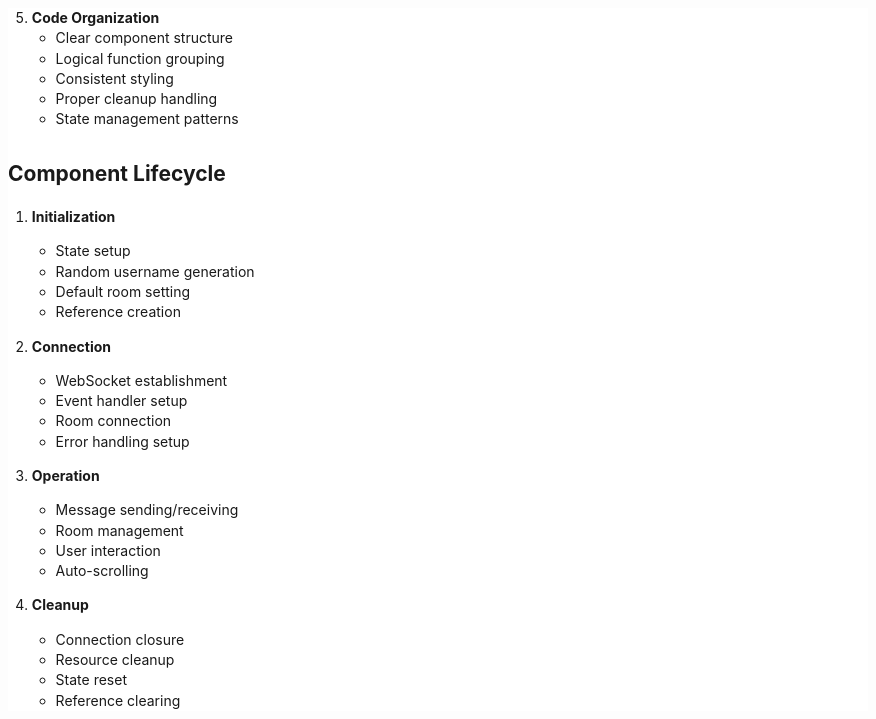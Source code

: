 5. **Code Organization**
   - Clear component structure
   - Logical function grouping
   - Consistent styling
   - Proper cleanup handling
   - State management patterns

## Component Lifecycle

1. **Initialization**
   - State setup
   - Random username generation
   - Default room setting
   - Reference creation

2. **Connection**
   - WebSocket establishment
   - Event handler setup
   - Room connection
   - Error handling setup

3. **Operation**
   - Message sending/receiving
   - Room management
   - User interaction
   - Auto-scrolling

4. **Cleanup**
   - Connection closure
   - Resource cleanup
   - State reset
   - Reference clearing